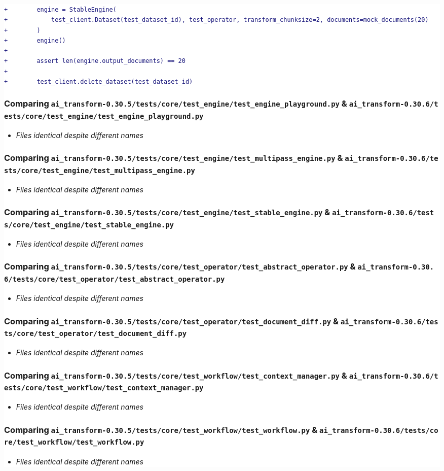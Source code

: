 ```diff
+        engine = StableEngine(
+            test_client.Dataset(test_dataset_id), test_operator, transform_chunksize=2, documents=mock_documents(20)
+        )
+        engine()
+
+        assert len(engine.output_documents) == 20
+
+        test_client.delete_dataset(test_dataset_id)
```

### Comparing `ai_transform-0.30.5/tests/core/test_engine/test_engine_playground.py` & `ai_transform-0.30.6/tests/core/test_engine/test_engine_playground.py`

 * *Files identical despite different names*

### Comparing `ai_transform-0.30.5/tests/core/test_engine/test_multipass_engine.py` & `ai_transform-0.30.6/tests/core/test_engine/test_multipass_engine.py`

 * *Files identical despite different names*

### Comparing `ai_transform-0.30.5/tests/core/test_engine/test_stable_engine.py` & `ai_transform-0.30.6/tests/core/test_engine/test_stable_engine.py`

 * *Files identical despite different names*

### Comparing `ai_transform-0.30.5/tests/core/test_operator/test_abstract_operator.py` & `ai_transform-0.30.6/tests/core/test_operator/test_abstract_operator.py`

 * *Files identical despite different names*

### Comparing `ai_transform-0.30.5/tests/core/test_operator/test_document_diff.py` & `ai_transform-0.30.6/tests/core/test_operator/test_document_diff.py`

 * *Files identical despite different names*

### Comparing `ai_transform-0.30.5/tests/core/test_workflow/test_context_manager.py` & `ai_transform-0.30.6/tests/core/test_workflow/test_context_manager.py`

 * *Files identical despite different names*

### Comparing `ai_transform-0.30.5/tests/core/test_workflow/test_workflow.py` & `ai_transform-0.30.6/tests/core/test_workflow/test_workflow.py`

 * *Files identical despite different names*

